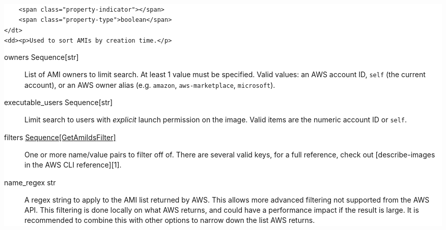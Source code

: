         <span class="property-indicator"></span>
        <span class="property-type">boolean</span>
    </dt>
    <dd><p>Used to sort AMIs by creation time.</p>
</dd></dl>
</pulumi-choosable>
</div>

<div>
<pulumi-choosable type="language" values="python">
<dl class="resources-properties"><dt class="property-required"
            title="Required">
        <span id="owners_python">
<a data-swiftype-name="resource-property" data-swiftype-type="text" href="#owners_python" style="color: inherit; text-decoration: inherit;">owners</a>
</span>
        <span class="property-indicator"></span>
        <span class="property-type">Sequence[str]</span>
    </dt>
    <dd><p>List of AMI owners to limit search. At least 1 value must be specified. Valid values: an AWS account ID, <code>self</code> (the current account), or an AWS owner alias (e.g. <code>amazon</code>, <code>aws-marketplace</code>, <code>microsoft</code>).</p>
</dd><dt class="property-optional"
            title="Optional">
        <span id="executable_users_python">
<a data-swiftype-name="resource-property" data-swiftype-type="text" href="#executable_users_python" style="color: inherit; text-decoration: inherit;">executable_<wbr>users</a>
</span>
        <span class="property-indicator"></span>
        <span class="property-type">Sequence[str]</span>
    </dt>
    <dd><p>Limit search to users with <em>explicit</em> launch
permission on  the image. Valid items are the numeric account ID or <code>self</code>.</p>
</dd><dt class="property-optional"
            title="Optional">
        <span id="filters_python">
<a data-swiftype-name="resource-property" data-swiftype-type="text" href="#filters_python" style="color: inherit; text-decoration: inherit;">filters</a>
</span>
        <span class="property-indicator"></span>
        <span class="property-type"><a href="#getamiidsfilter">Sequence[Get<wbr>Ami<wbr>Ids<wbr>Filter]</a></span>
    </dt>
    <dd><p>One or more name/value pairs to filter off of. There
are several valid keys, for a full reference, check out
[describe-images in the AWS CLI reference][1].</p>
</dd><dt class="property-optional"
            title="Optional">
        <span id="name_regex_python">
<a data-swiftype-name="resource-property" data-swiftype-type="text" href="#name_regex_python" style="color: inherit; text-decoration: inherit;">name_<wbr>regex</a>
</span>
        <span class="property-indicator"></span>
        <span class="property-type">str</span>
    </dt>
    <dd><p>A regex string to apply to the AMI list returned
by AWS. This allows more advanced filtering not supported from the AWS API.
This filtering is done locally on what AWS returns, and could have a performance
impact if the result is large. It is recommended to combine this with other
options to narrow down the list AWS returns.</p>
</dd><dt class="property-optional"
            title="Optional">
        <span id="sort_ascending_python">